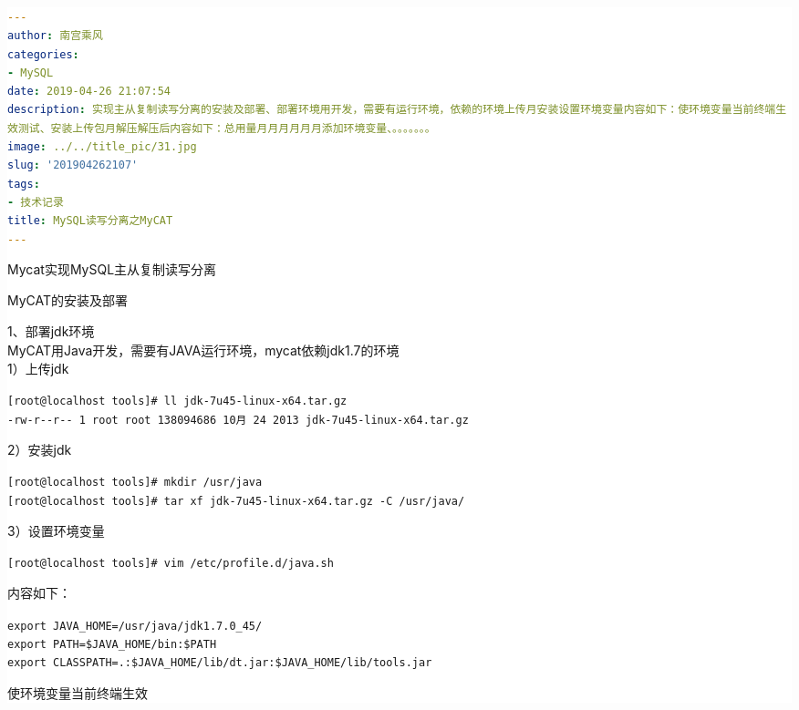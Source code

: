 ```yaml
---
author: 南宫乘风
categories:
- MySQL
date: 2019-04-26 21:07:54
description: 实现主从复制读写分离的安装及部署、部署环境用开发，需要有运行环境，依赖的环境上传月安装设置环境变量内容如下：使环境变量当前终端生效测试、安装上传包月解压解压后内容如下：总用量月月月月月月添加环境变量、。。。。。。。
image: ../../title_pic/31.jpg
slug: '201904262107'
tags:
- 技术记录
title: MySQL读写分离之MyCAT
---
```




Mycat实现MySQL主从复制读写分离  
  
  
MyCAT的安装及部署  
  
1、部署jdk环境  
MyCAT用Java开发，需要有JAVA运行环境，mycat依赖jdk1.7的环境  
1）上传jdk

```
[root@localhost tools]# ll jdk-7u45-linux-x64.tar.gz
-rw-r--r-- 1 root root 138094686 10月 24 2013 jdk-7u45-linux-x64.tar.gz
```

  
  
2）安装jdk

```
[root@localhost tools]# mkdir /usr/java
[root@localhost tools]# tar xf jdk-7u45-linux-x64.tar.gz -C /usr/java/
```

  
  
3）设置环境变量

```
[root@localhost tools]# vim /etc/profile.d/java.sh
```

  
内容如下：

```
export JAVA_HOME=/usr/java/jdk1.7.0_45/
export PATH=$JAVA_HOME/bin:$PATH
export CLASSPATH=.:$JAVA_HOME/lib/dt.jar:$JAVA_HOME/lib/tools.jar
```

  
  
使环境变量当前终端生效

